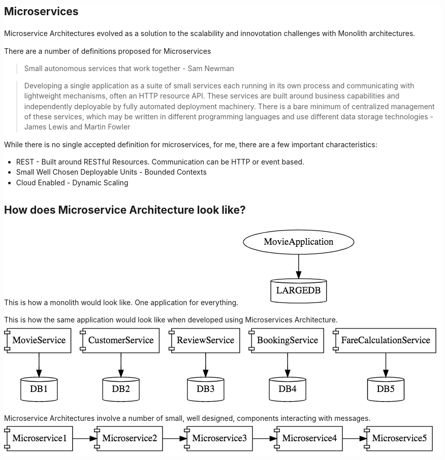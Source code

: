 
## Microservices

Microservice Architectures evolved as a solution to the scalability and innovotation challenges with Monolith architectures.

There are a number of definitions proposed for Microservices

> Small autonomous services that work together - Sam Newman

> Developing a single application as a suite of small services each running in its own process and communicating with lightweight mechanisms, often an HTTP resource API. These services are built around business capabilities and independently deployable by fully automated deployment machinery. There is a bare minimum of centralized management of these services, which may be written in different programming languages and use different data storage technologies - James Lewis and Martin Fowler

While there is no single accepted definition for microservices, for me, there are a few important characteristics:
- REST - Built around RESTful Resources. Communication can be HTTP or event based.
- Small Well Chosen Deployable Units - Bounded Contexts
- Cloud Enabled - Dynamic Scaling


## How does Microservice Architecture look like?

This is how a monolith would look like. One application for everything.
![](images/MonolithApplication.png)

This is how the same application would look like when developed using Microservices Architecture.
![](images/MicroservicesArchitectureSplit.png)

Microservice Architectures involve a number of small, well designed, components interacting with messages.
![](images/Microservices-Chain-Example.png)
